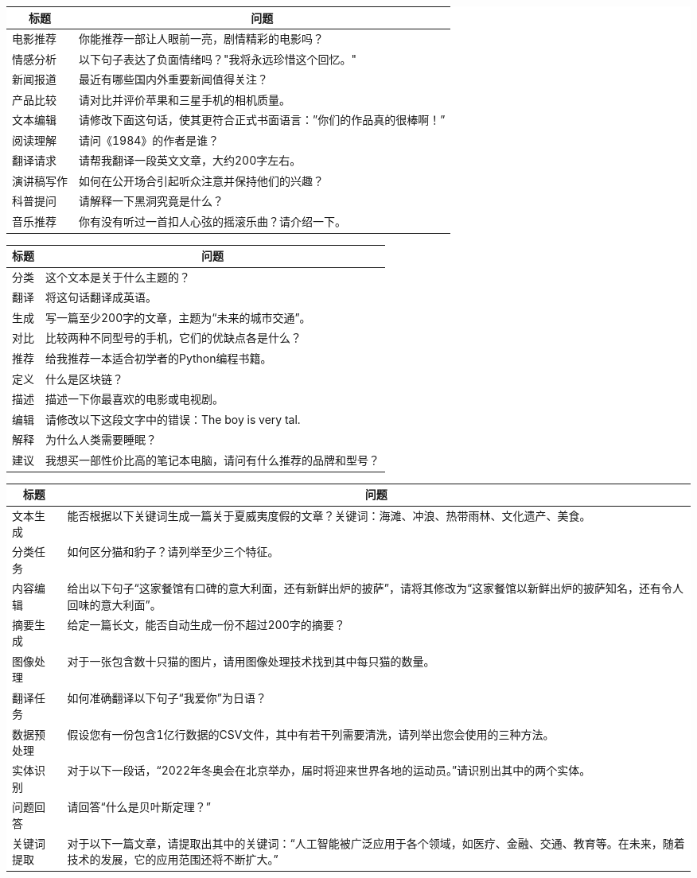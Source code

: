 |标题|问题|
|---|---|
|电影推荐|你能推荐一部让人眼前一亮，剧情精彩的电影吗？|
|情感分析|以下句子表达了负面情绪吗？"我将永远珍惜这个回忆。"|
|新闻报道|最近有哪些国内外重要新闻值得关注？|
|产品比较|请对比并评价苹果和三星手机的相机质量。|
|文本编辑|请修改下面这句话，使其更符合正式书面语言：”你们的作品真的很棒啊！”|
|阅读理解|请问《1984》的作者是谁？|
|翻译请求|请帮我翻译一段英文文章，大约200字左右。|
|演讲稿写作|如何在公开场合引起听众注意并保持他们的兴趣？|
|科普提问|请解释一下黑洞究竟是什么？|
|音乐推荐|你有没有听过一首扣人心弦的摇滚乐曲？请介绍一下。|

| 标题             | 问题                                                         |
|------------------|--------------------------------------------------------------|
| 分类             | 这个文本是关于什么主题的？                                   |
| 翻译             | 将这句话翻译成英语。                                         |
| 生成             | 写一篇至少200字的文章，主题为“未来的城市交通”。              |
| 对比             | 比较两种不同型号的手机，它们的优缺点各是什么？               |
| 推荐             | 给我推荐一本适合初学者的Python编程书籍。                     |
| 定义             | 什么是区块链？                                               |
| 描述             | 描述一下你最喜欢的电影或电视剧。                             |
| 编辑             | 请修改以下这段文字中的错误：The boy is very tal.             |
| 解释             | 为什么人类需要睡眠？                                         |
| 建议             | 我想买一部性价比高的笔记本电脑，请问有什么推荐的品牌和型号？ |

| 标题 | 问题 |
| --- | --- |
| 文本生成 | 能否根据以下关键词生成一篇关于夏威夷度假的文章？关键词：海滩、冲浪、热带雨林、文化遗产、美食。|
| 分类任务 | 如何区分猫和豹子？请列举至少三个特征。|
| 内容编辑 | 给出以下句子“这家餐馆有口碑的意大利面，还有新鲜出炉的披萨”，请将其修改为“这家餐馆以新鲜出炉的披萨知名，还有令人回味的意大利面”。|
| 摘要生成 | 给定一篇长文，能否自动生成一份不超过200字的摘要？ |
| 图像处理 | 对于一张包含数十只猫的图片，请用图像处理技术找到其中每只猫的数量。|
| 翻译任务 | 如何准确翻译以下句子“我爱你”为日语？|
| 数据预处理 | 假设您有一份包含1亿行数据的CSV文件，其中有若干列需要清洗，请列举出您会使用的三种方法。|
| 实体识别 | 对于以下一段话，“2022年冬奥会在北京举办，届时将迎来世界各地的运动员。”请识别出其中的两个实体。|
| 问题回答 | 请回答“什么是贝叶斯定理？” |
| 关键词提取 | 对于以下一篇文章，请提取出其中的关键词：“人工智能被广泛应用于各个领域，如医疗、金融、交通、教育等。在未来，随着技术的发展，它的应用范围还将不断扩大。”|
